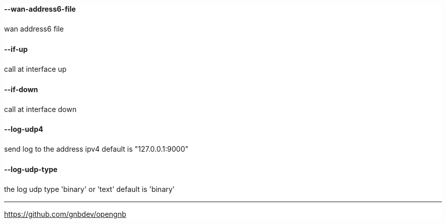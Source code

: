 
#### --wan-address6-file
wan address6 file


#### --if-up
call at interface up


#### --if-down
call at interface down


#### --log-udp4
send log to the address ipv4 default is "127.0.0.1:9000"


#### --log-udp-type
the log udp type 'binary' or 'text' default is 'binary'



***
https://github.com/gnbdev/opengnb
